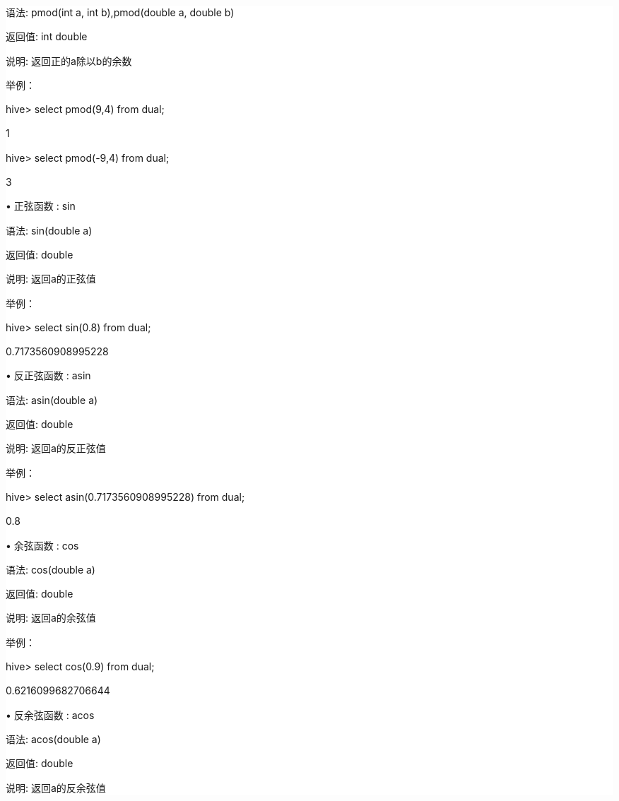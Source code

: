 <p>语法: pmod(int a, int b),pmod(double a, double b)</p>

<p>返回值: int double</p>

<p>说明: 返回正的a除以b的余数</p>

<p>举例：</p>

<p>hive&gt; select pmod(9,4) from dual;</p>

<p>1</p>

<p>hive&gt; select pmod(-9,4) from dual;</p>

<p>3</p>

<p>• 正弦函数 : sin</p>

<p>语法: sin(double a)</p>

<p>返回值: double</p>

<p>说明: 返回a的正弦值</p>

<p>举例：</p>

<p>hive&gt; select sin(0.8) from dual;</p>

<p>0.7173560908995228</p>

<p>• 反正弦函数 : asin</p>

<p>语法: asin(double a)</p>

<p>返回值: double</p>

<p>说明: 返回a的反正弦值</p>

<p>举例：</p>

<p>hive&gt; select asin(0.7173560908995228) from dual;</p>

<p>0.8</p>

<p>• 余弦函数 : cos</p>

<p>语法: cos(double a)</p>

<p>返回值: double</p>

<p>说明: 返回a的余弦值</p>

<p>举例：</p>

<p>hive&gt; select cos(0.9) from dual;</p>

<p>0.6216099682706644</p>

<p>• 反余弦函数 : acos</p>

<p>语法: acos(double a)</p>

<p>返回值: double</p>

<p>说明: 返回a的反余弦值</p>
